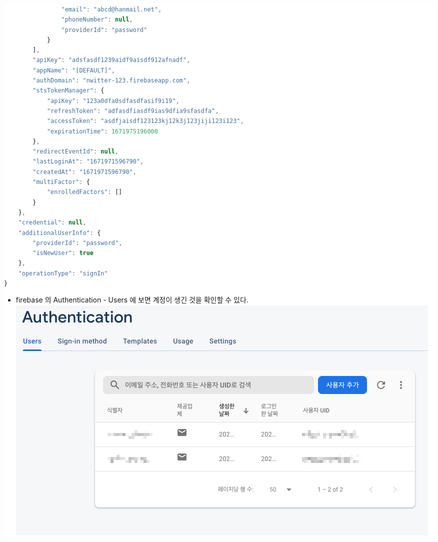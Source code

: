 ```javascript
                "email": "abcd@hanmail.net",
                "phoneNumber": null,
                "providerId": "password"
            }
        ],
        "apiKey": "adsfasdf1239aidf9aisdf912afnadf",
        "appName": "[DEFAULT]",
        "authDomain": "nwitter-123.firebaseapp.com",
        "stsTokenManager": {
            "apiKey": "123a0dfa0sdfasdfasif9i19",
            "refreshToken": "adfasdfiasdf9ias9dfia9sfasdfa",
            "accessToken": "asdfjaisdf123123kj12k3j123jiji123i123",
            "expirationTime": 1671975196000
        },
        "redirectEventId": null,
        "lastLoginAt": "1671971596790",
        "createdAt": "1671971596790",
        "multiFactor": {
            "enrolledFactors": []
        }
    },
    "credential": null,
    "additionalUserInfo": {
        "providerId": "password",
        "isNewUser": true
    },
    "operationType": "signIn"
}
```

- firebase 의 Authentication - Users 에 보면 계정이 생긴 것을 확인할 수 있다.
  ![](readMeImages/2022-12-25-21-50-26.png)
